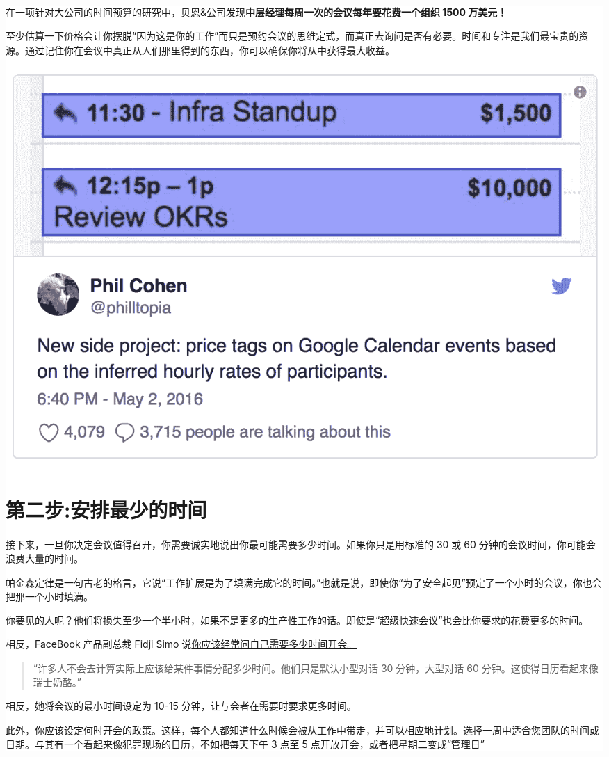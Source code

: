 在[一项针对大公司的时间预算](https://hbr.org/2014/05/your-scarcest-resource/ar/1)的研究中，贝恩&公司发现**中层经理每周一次的会议每年要花费一个组织 1500 万美元！**

至少估算一下价格会让你摆脱“因为这是你的工作”而只是预约会议的思维定式，而真正去询问是否有必要。时间和专注是我们最宝贵的资源。通过记住你在会议中真正从人们那里得到的东西，你可以确保你将从中获得最大收益。

![](img/43777fef66660b61db0408f8966b7feb.png)

# 第二步:安排最少的时间

接下来，一旦你决定会议值得召开，你需要诚实地说出你最可能需要多少时间。如果你只是用标准的 30 或 60 分钟的会议时间，你可能会浪费大量的时间。

帕金森定律是一句古老的格言，它说“工作扩展是为了填满完成它的时间。”也就是说，即使你“为了安全起见”预定了一个小时的会议，你也会把那一个小时填满。

你要见的人呢？他们将损失至少一个半小时，如果不是更多的生产性工作的话。即使是“超级快速会议”也会比你要求的花费更多的时间。

相反，FaceBook 产品副总裁 Fidji Simo 说[你应该经常问自己需要多少时间开会。](http://firstround.com/review/how-facebooks-vp-of-product-finds-focus-and-creates-conditions-for-intentional-work/)

> “许多人不会去计算实际上应该给某件事情分配多少时间。他们只是默认小型对话 30 分钟，大型对话 60 分钟。这使得日历看起来像瑞士奶酪。”

相反，她将会议的最小时间设定为 10-15 分钟，让与会者在需要时要求更多时间。

此外，你应该[设定何时开会的政策](https://blog.rescuetime.com/employee-time-management/)。这样，每个人都知道什么时候会被从工作中带走，并可以相应地计划。选择一周中适合您团队的时间或日期。与其有一个看起来像犯罪现场的日历，不如把每天下午 3 点至 5 点开放开会，或者把星期二变成“管理日”
